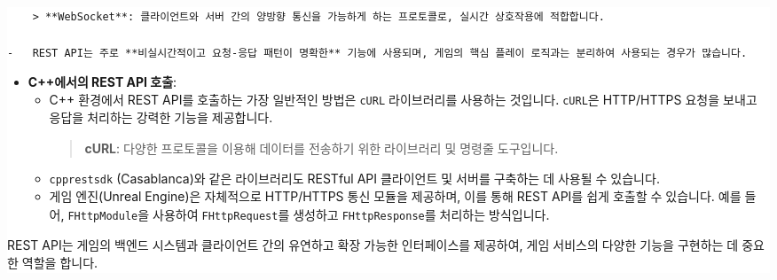         > **WebSocket**: 클라이언트와 서버 간의 양방향 통신을 가능하게 하는 프로토콜로, 실시간 상호작용에 적합합니다.
        
    -   REST API는 주로 **비실시간적이고 요청-응답 패턴이 명확한** 기능에 사용되며, 게임의 핵심 플레이 로직과는 분리하여 사용되는 경우가 많습니다.
-   **C++에서의 REST API 호출**:
    -   C++ 환경에서 REST API를 호출하는 가장 일반적인 방법은 `cURL` 라이브러리를 사용하는 것입니다. `cURL`은 HTTP/HTTPS 요청을 보내고 응답을 처리하는 강력한 기능을 제공합니다.
        > **cURL**: 다양한 프로토콜을 이용해 데이터를 전송하기 위한 라이브러리 및 명령줄 도구입니다.
    -   `cpprestsdk` (Casablanca)와 같은 라이브러리도 RESTful API 클라이언트 및 서버를 구축하는 데 사용될 수 있습니다.
    -   게임 엔진(Unreal Engine)은 자체적으로 HTTP/HTTPS 통신 모듈을 제공하며, 이를 통해 REST API를 쉽게 호출할 수 있습니다. 예를 들어, `FHttpModule`을 사용하여 `FHttpRequest`를 생성하고 `FHttpResponse`를 처리하는 방식입니다.

REST API는 게임의 백엔드 시스템과 클라이언트 간의 유연하고 확장 가능한 인터페이스를 제공하여, 게임 서비스의 다양한 기능을 구현하는 데 중요한 역할을 합니다.